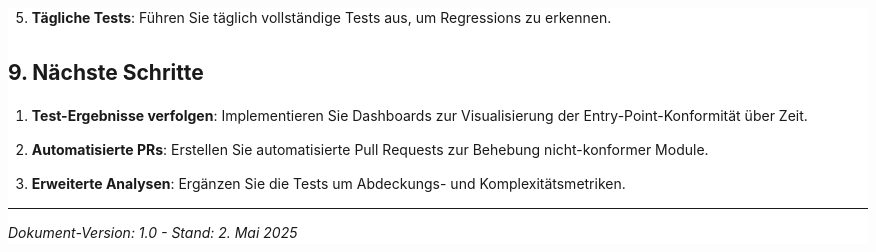 5. **Tägliche Tests**: Führen Sie täglich vollständige Tests aus, um Regressions zu erkennen.

## 9. Nächste Schritte

1. **Test-Ergebnisse verfolgen**: Implementieren Sie Dashboards zur Visualisierung der Entry-Point-Konformität über Zeit.

2. **Automatisierte PRs**: Erstellen Sie automatisierte Pull Requests zur Behebung nicht-konformer Module.

3. **Erweiterte Analysen**: Ergänzen Sie die Tests um Abdeckungs- und Komplexitätsmetriken.

---

*Dokument-Version: 1.0 - Stand: 2. Mai 2025*
